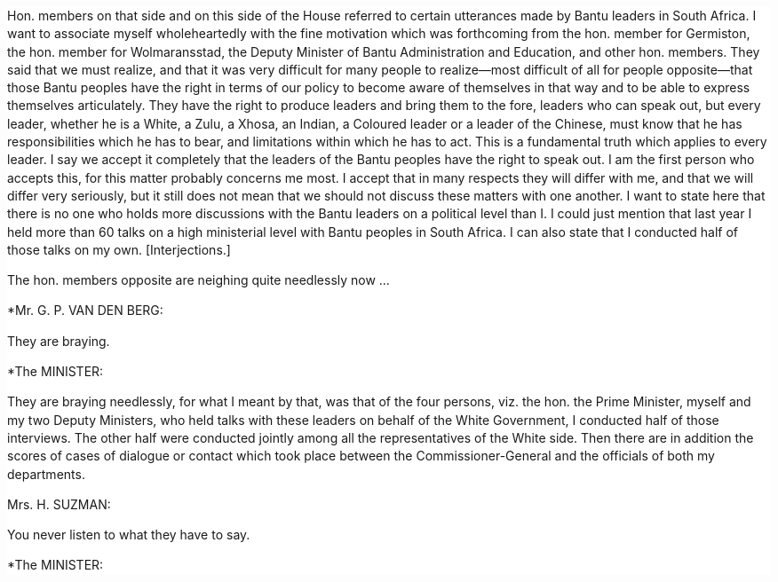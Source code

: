 <p>Hon. members on that side and on this side of the House referred to certain utterances made by Bantu leaders in South Africa. I want to associate myself wholeheartedly with the fine motivation which was forthcoming from the hon. member for <span class="col_6921-6922" refersTo="page_0528"/>Germiston, the hon. member for Wolmaransstad, the Deputy Minister of Bantu Administration and Education, and other hon. members. They said that we must realize, and that it was very difficult for many people to realize&#x2014;most difficult of all for people opposite&#x2014;that those Bantu peoples have the right in terms of our policy to become aware of themselves in that way and to be able to express themselves articulately. They have the right to produce leaders and bring them to the fore, leaders who can speak out, but every leader, whether he is a White, a Zulu, a Xhosa, an Indian, a Coloured leader or a leader of the Chinese, must know that he has responsibilities which he has to bear, and limitations within which he has to act. This is a fundamental truth which applies to every leader. I say we accept it completely that the leaders of the Bantu peoples have the right to speak out. I am the first person who accepts this, for this matter probably concerns me most. I accept that in many respects they will differ with me, and that we will differ very seriously, but it still does not mean that we should not discuss these matters with one another. I want to state here that there is no one who holds more discussions with the Bantu leaders on a political level than I. I could just mention that last year I held more than 60 talks on a high ministerial level with Bantu peoples in South Africa. I can also state that I conducted half of those talks on my own. [Interjections.]</p>

<p>The hon. members opposite are neighing quite needlessly now &#x2026;</p>

</speech>

<speech by="#van_den_berg">

<from>*Mr. <person refersTo="hansard_za">G. P. VAN DEN BERG</person>:</from>

<p>They are braying.</p>

</speech>

<speech by="#minister">

<from>*The <person refersTo="hansard_za">MINISTER</person>:</from>

<p>They are braying needlessly, for what I meant by that, was that of the four persons, viz. the hon. the Prime Minister, myself and my two Deputy Ministers, who held talks with these leaders on behalf of the White Government, I conducted half of those interviews. The other half were conducted jointly among all the representatives of the White side. Then there are in addition the scores of cases of dialogue or contact which took place between the Commissioner-General and the officials of both my departments.</p>

</speech>

<speech by="#suzman">

<from>Mrs. <person refersTo="hansard_za">H. SUZMAN</person>:</from>

<p>You never listen to what they have to say.</p>

</speech>

<speech by="#minister">

<from>*The <person refersTo="hansard_za">MINISTER</person>:</from>
